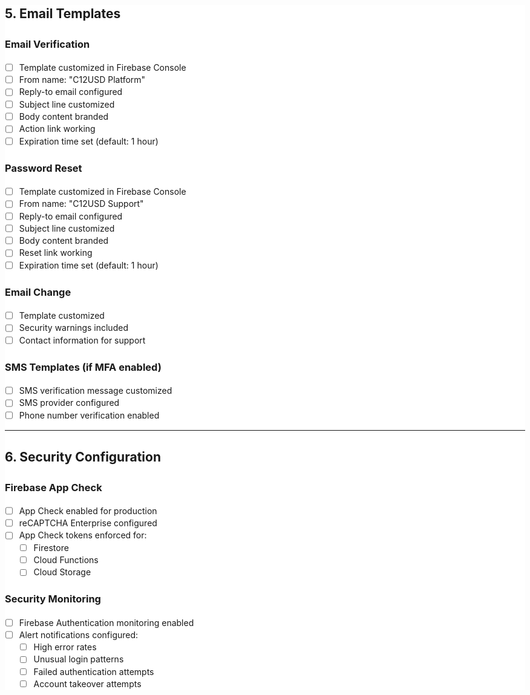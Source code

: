 ## 5. Email Templates

### Email Verification

- [ ] Template customized in Firebase Console
- [ ] From name: "C12USD Platform"
- [ ] Reply-to email configured
- [ ] Subject line customized
- [ ] Body content branded
- [ ] Action link working
- [ ] Expiration time set (default: 1 hour)

### Password Reset

- [ ] Template customized in Firebase Console
- [ ] From name: "C12USD Support"
- [ ] Reply-to email configured
- [ ] Subject line customized
- [ ] Body content branded
- [ ] Reset link working
- [ ] Expiration time set (default: 1 hour)

### Email Change

- [ ] Template customized
- [ ] Security warnings included
- [ ] Contact information for support

### SMS Templates (if MFA enabled)

- [ ] SMS verification message customized
- [ ] SMS provider configured
- [ ] Phone number verification enabled

---

## 6. Security Configuration

### Firebase App Check

- [ ] App Check enabled for production
- [ ] reCAPTCHA Enterprise configured
- [ ] App Check tokens enforced for:
  - [ ] Firestore
  - [ ] Cloud Functions
  - [ ] Cloud Storage

### Security Monitoring

- [ ] Firebase Authentication monitoring enabled
- [ ] Alert notifications configured:
  - [ ] High error rates
  - [ ] Unusual login patterns
  - [ ] Failed authentication attempts
  - [ ] Account takeover attempts
